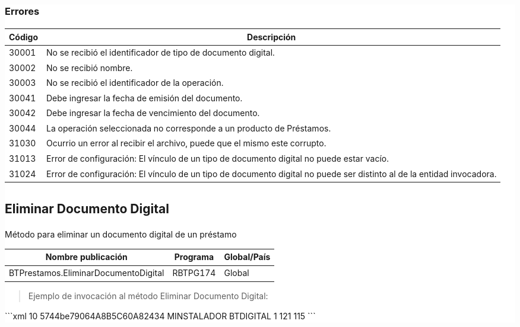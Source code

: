 ### Errores

| Código | Descripción                                                                                                           |
| ------ | --------------------------------------------------------------------------------------------------------------------- |
| 30001  | No se recibió el identificador de tipo de documento digital.                                                          |
| 30002  | No se recibió nombre.                                                                                                 |
| 30003  | No se recibió el identificador de la operación.                                                                       |
| 30041  | Debe ingresar la fecha de emisión del documento.                                                                      |
| 30042  | Debe ingresar la fecha de vencimiento del documento.                                                                  |
| 30044  | La operación seleccionada no corresponde a un producto de Préstamos.                                                  |
| 31030  | Ocurrio un error al recibir el archivo, puede que el mismo este corrupto.                                             |
| 31013  | Error de configuración: El vínculo de un tipo de documento digital no puede estar vacío.                              |
| 31024  | Error de configuración: El vínculo de un tipo de documento digital no puede ser distinto al de la entidad invocadora. |



## Eliminar Documento Digital

Método para eliminar un documento digital de un préstamo

| Nombre publicación                   | Programa | Global/País |
| ------------------------------------ | -------- | ----------- |
| BTPrestamos.EliminarDocumentoDigital | RBTPG174 | Global      |

> Ejemplo de invocación al método Eliminar Documento Digital:

<code-group>
<code-block title="XML" active>
```xml
<soapenv:Envelope xmlns:soapenv="http://schemas.xmlsoap.org/soap/envelope/" xmlns:bts="http://uy.com.dlya.bantotal/BTSOA/">
   <soapenv:Header/>
   <soapenv:Body>
      <bts:BTPrestamos.EliminarDocumentoDigital>
         <bts:Btinreq>
            <bts:Device>10</bts:Device>
            <bts:Token>5744be79064A8B5C60A82434</bts:Token>
            <bts:Usuario>MINSTALADOR</bts:Usuario>
            <bts:Canal>BTDIGITAL</bts:Canal>
            <bts:Requerimiento>1</bts:Requerimiento>
         </bts:Btinreq>
         <bts:operacionUId>121</bts:operacionUId>
         <bts:documentoId>115</bts:documentoId>
      </bts:BTPrestamos.EliminarDocumentoDigital>
   </soapenv:Body>
</soapenv:Envelope>
```
</code-block>
 